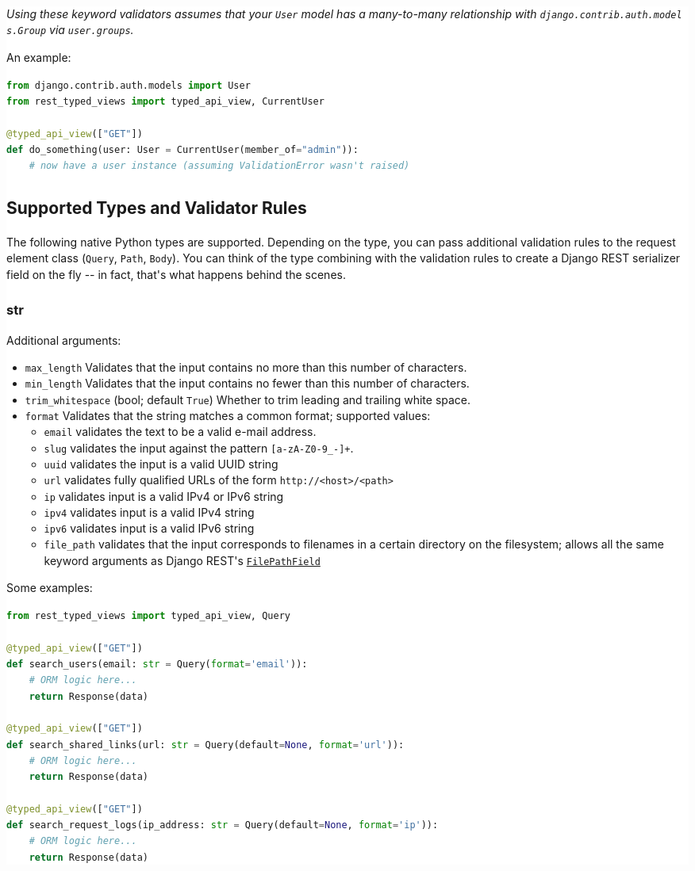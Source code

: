 *Using these keyword validators assumes that your `User` model has a many-to-many relationship with `django.contrib.auth.models.Group` via `user.groups`.*

An example:

```python
from django.contrib.auth.models import User
from rest_typed_views import typed_api_view, CurrentUser

@typed_api_view(["GET"])
def do_something(user: User = CurrentUser(member_of="admin")):
    # now have a user instance (assuming ValidationError wasn't raised)
```
## Supported Types and Validator Rules

The following native Python types are supported. Depending on the type, you can pass additional validation rules to the request element class (`Query`, `Path`, `Body`). You can think of the type combining with the validation rules to create a Django REST serializer field on the fly -- in fact, that's what happens behind the scenes.

### str
Additional arguments:
- `max_length` Validates that the input contains no more than this number of characters.
- `min_length` Validates that the input contains no fewer than this number of characters.
- `trim_whitespace` (bool; default `True`) Whether to trim leading and trailing white space.
- `format` Validates that the string matches a common format; supported values:
    - `email` validates the text to be a valid e-mail address.
    - `slug` validates the input against the pattern `[a-zA-Z0-9_-]+`.
    - `uuid` validates the input is a valid UUID string
    - `url` validates fully qualified URLs of the form `http://<host>/<path>`
    - `ip` validates input is a valid IPv4 or IPv6 string
    - `ipv4` validates input is a valid IPv4 string
    - `ipv6` validates input is a valid IPv6 string
    - `file_path` validates that the input corresponds to filenames in a certain directory on the filesystem; allows all the same keyword arguments as Django REST's [`FilePathField`](https://www.django-rest-framework.org/api-guide/fields/#filepathfield)

Some examples:

```python
from rest_typed_views import typed_api_view, Query

@typed_api_view(["GET"])
def search_users(email: str = Query(format='email')):
    # ORM logic here...
    return Response(data)

@typed_api_view(["GET"])
def search_shared_links(url: str = Query(default=None, format='url')):
    # ORM logic here...
    return Response(data)

@typed_api_view(["GET"])
def search_request_logs(ip_address: str = Query(default=None, format='ip')):
    # ORM logic here...
    return Response(data)
```
